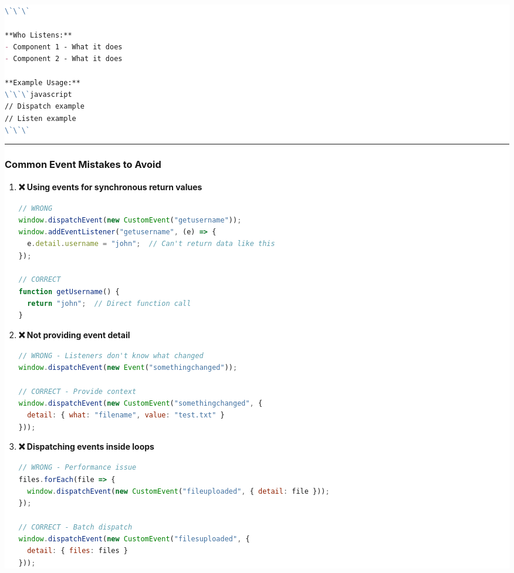 ```markdown
\`\`\`

**Who Listens:**
- Component 1 - What it does
- Component 2 - What it does

**Example Usage:**
\`\`\`javascript
// Dispatch example
// Listen example
\`\`\`
```

---

### Common Event Mistakes to Avoid

1. **❌ Using events for synchronous return values**
   ```javascript
   // WRONG
   window.dispatchEvent(new CustomEvent("getusername"));
   window.addEventListener("getusername", (e) => {
     e.detail.username = "john";  // Can't return data like this
   });

   // CORRECT
   function getUsername() {
     return "john";  // Direct function call
   }
   ```

2. **❌ Not providing event detail**
   ```javascript
   // WRONG - Listeners don't know what changed
   window.dispatchEvent(new Event("somethingchanged"));

   // CORRECT - Provide context
   window.dispatchEvent(new CustomEvent("somethingchanged", {
     detail: { what: "filename", value: "test.txt" }
   }));
   ```

3. **❌ Dispatching events inside loops**
   ```javascript
   // WRONG - Performance issue
   files.forEach(file => {
     window.dispatchEvent(new CustomEvent("fileuploaded", { detail: file }));
   });

   // CORRECT - Batch dispatch
   window.dispatchEvent(new CustomEvent("filesuploaded", {
     detail: { files: files }
   }));
   ```
